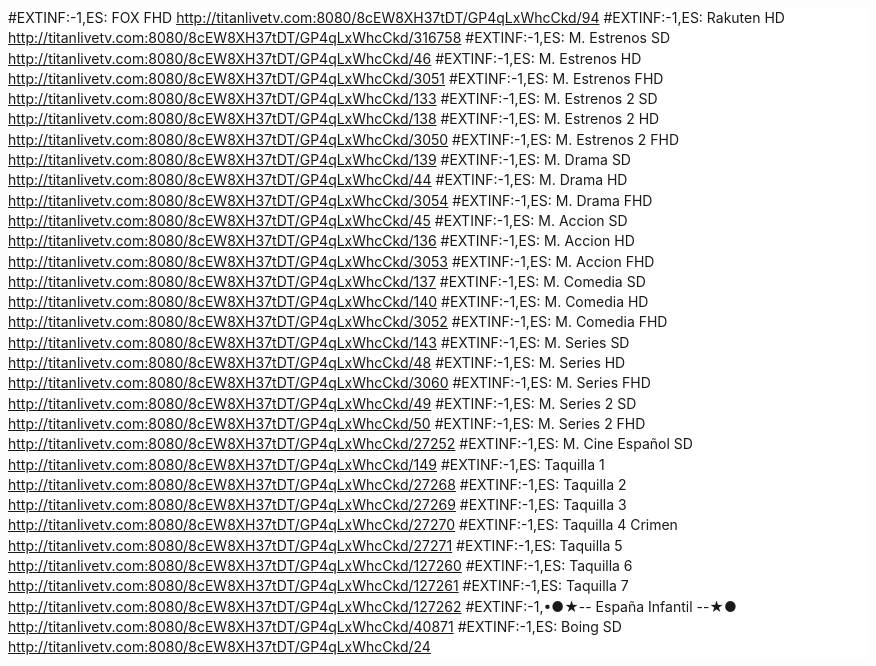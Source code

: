 #EXTINF:-1,ES: FOX FHD
http://titanlivetv.com:8080/8cEW8XH37tDT/GP4qLxWhcCkd/94
#EXTINF:-1,ES: Rakuten HD
http://titanlivetv.com:8080/8cEW8XH37tDT/GP4qLxWhcCkd/316758
#EXTINF:-1,ES: M. Estrenos SD
http://titanlivetv.com:8080/8cEW8XH37tDT/GP4qLxWhcCkd/46
#EXTINF:-1,ES: M. Estrenos HD
http://titanlivetv.com:8080/8cEW8XH37tDT/GP4qLxWhcCkd/3051
#EXTINF:-1,ES: M. Estrenos FHD
http://titanlivetv.com:8080/8cEW8XH37tDT/GP4qLxWhcCkd/133
#EXTINF:-1,ES: M. Estrenos 2 SD
http://titanlivetv.com:8080/8cEW8XH37tDT/GP4qLxWhcCkd/138
#EXTINF:-1,ES: M. Estrenos 2 HD
http://titanlivetv.com:8080/8cEW8XH37tDT/GP4qLxWhcCkd/3050
#EXTINF:-1,ES: M. Estrenos 2 FHD
http://titanlivetv.com:8080/8cEW8XH37tDT/GP4qLxWhcCkd/139
#EXTINF:-1,ES: M. Drama SD
http://titanlivetv.com:8080/8cEW8XH37tDT/GP4qLxWhcCkd/44
#EXTINF:-1,ES: M. Drama HD
http://titanlivetv.com:8080/8cEW8XH37tDT/GP4qLxWhcCkd/3054
#EXTINF:-1,ES: M. Drama FHD
http://titanlivetv.com:8080/8cEW8XH37tDT/GP4qLxWhcCkd/45
#EXTINF:-1,ES: M. Accion SD
http://titanlivetv.com:8080/8cEW8XH37tDT/GP4qLxWhcCkd/136
#EXTINF:-1,ES: M. Accion HD
http://titanlivetv.com:8080/8cEW8XH37tDT/GP4qLxWhcCkd/3053
#EXTINF:-1,ES: M. Accion FHD
http://titanlivetv.com:8080/8cEW8XH37tDT/GP4qLxWhcCkd/137
#EXTINF:-1,ES: M. Comedia SD
http://titanlivetv.com:8080/8cEW8XH37tDT/GP4qLxWhcCkd/140
#EXTINF:-1,ES: M. Comedia HD
http://titanlivetv.com:8080/8cEW8XH37tDT/GP4qLxWhcCkd/3052
#EXTINF:-1,ES: M. Comedia FHD
http://titanlivetv.com:8080/8cEW8XH37tDT/GP4qLxWhcCkd/143
#EXTINF:-1,ES: M. Series SD
http://titanlivetv.com:8080/8cEW8XH37tDT/GP4qLxWhcCkd/48
#EXTINF:-1,ES: M. Series HD
http://titanlivetv.com:8080/8cEW8XH37tDT/GP4qLxWhcCkd/3060
#EXTINF:-1,ES: M. Series FHD
http://titanlivetv.com:8080/8cEW8XH37tDT/GP4qLxWhcCkd/49
#EXTINF:-1,ES: M. Series 2 SD
http://titanlivetv.com:8080/8cEW8XH37tDT/GP4qLxWhcCkd/50
#EXTINF:-1,ES: M. Series 2 FHD
http://titanlivetv.com:8080/8cEW8XH37tDT/GP4qLxWhcCkd/27252
#EXTINF:-1,ES: M. Cine Español SD
http://titanlivetv.com:8080/8cEW8XH37tDT/GP4qLxWhcCkd/149
#EXTINF:-1,ES: Taquilla 1
http://titanlivetv.com:8080/8cEW8XH37tDT/GP4qLxWhcCkd/27268
#EXTINF:-1,ES: Taquilla 2
http://titanlivetv.com:8080/8cEW8XH37tDT/GP4qLxWhcCkd/27269
#EXTINF:-1,ES: Taquilla 3
http://titanlivetv.com:8080/8cEW8XH37tDT/GP4qLxWhcCkd/27270
#EXTINF:-1,ES: Taquilla 4 Crimen
http://titanlivetv.com:8080/8cEW8XH37tDT/GP4qLxWhcCkd/27271
#EXTINF:-1,ES: Taquilla 5
http://titanlivetv.com:8080/8cEW8XH37tDT/GP4qLxWhcCkd/127260
#EXTINF:-1,ES: Taquilla 6
http://titanlivetv.com:8080/8cEW8XH37tDT/GP4qLxWhcCkd/127261
#EXTINF:-1,ES: Taquilla 7
http://titanlivetv.com:8080/8cEW8XH37tDT/GP4qLxWhcCkd/127262
#EXTINF:-1,•●★-- España Infantil --★●
http://titanlivetv.com:8080/8cEW8XH37tDT/GP4qLxWhcCkd/40871
#EXTINF:-1,ES: Boing SD
http://titanlivetv.com:8080/8cEW8XH37tDT/GP4qLxWhcCkd/24